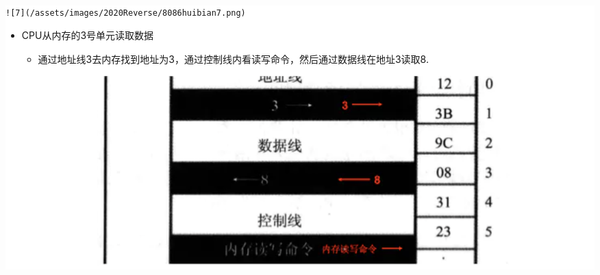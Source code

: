     ![7](/assets/images/2020Reverse/8086huibian7.png)

  + CPU从内存的3号单元读取数据

    + 通过地址线3去内存找到地址为3，通过控制线内看读写命令，然后通过数据线在地址3读取8.

    ![8](/assets/images/2020Reverse/8086huibian8.png)
